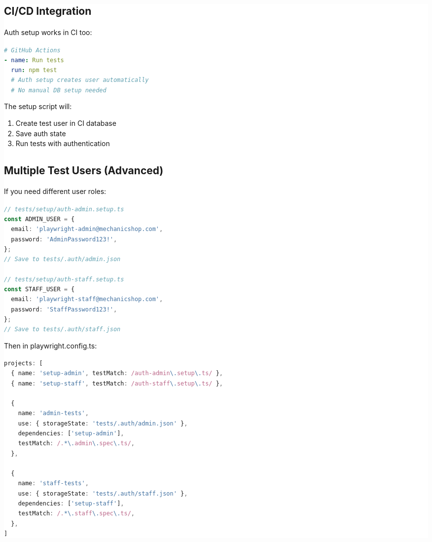 ## CI/CD Integration

Auth setup works in CI too:

```yaml
# GitHub Actions
- name: Run tests
  run: npm test
  # Auth setup creates user automatically
  # No manual DB setup needed
```

The setup script will:
1. Create test user in CI database
2. Save auth state
3. Run tests with authentication

## Multiple Test Users (Advanced)

If you need different user roles:

```typescript
// tests/setup/auth-admin.setup.ts
const ADMIN_USER = {
  email: 'playwright-admin@mechanicshop.com',
  password: 'AdminPassword123!',
};
// Save to tests/.auth/admin.json

// tests/setup/auth-staff.setup.ts
const STAFF_USER = {
  email: 'playwright-staff@mechanicshop.com',
  password: 'StaffPassword123!',
};
// Save to tests/.auth/staff.json
```

Then in playwright.config.ts:

```typescript
projects: [
  { name: 'setup-admin', testMatch: /auth-admin\.setup\.ts/ },
  { name: 'setup-staff', testMatch: /auth-staff\.setup\.ts/ },

  {
    name: 'admin-tests',
    use: { storageState: 'tests/.auth/admin.json' },
    dependencies: ['setup-admin'],
    testMatch: /.*\.admin\.spec\.ts/,
  },

  {
    name: 'staff-tests',
    use: { storageState: 'tests/.auth/staff.json' },
    dependencies: ['setup-staff'],
    testMatch: /.*\.staff\.spec\.ts/,
  },
]
```
